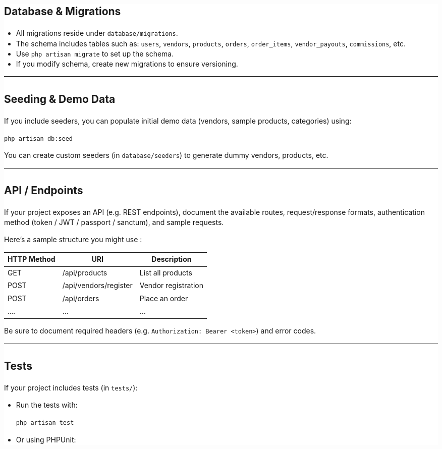 
## Database & Migrations

* All migrations reside under `database/migrations`.
* The schema includes tables such as: `users`, `vendors`, `products`, `orders`, `order_items`, `vendor_payouts`, `commissions`, etc.
* Use `php artisan migrate` to set up the schema.
* If you modify schema, create new migrations to ensure versioning.

---

## Seeding & Demo Data

If you include seeders, you can populate initial demo data (vendors, sample products, categories) using:

```bash
php artisan db:seed
```

You can create custom seeders (in `database/seeders`) to generate dummy vendors, products, etc.

---

## API / Endpoints

If your project exposes an API (e.g. REST endpoints), document the available routes, request/response formats, authentication method (token / JWT / passport / sanctum), and sample requests.

Here’s a sample structure you might use :

| HTTP Method | URI                   | Description         |
| ----------- | --------------------- | ------------------- |
| GET         | /api/products         | List all products   |
| POST        | /api/vendors/register | Vendor registration |
| POST        | /api/orders           | Place an order      |
| ....        | …                     | …                   |

Be sure to document required headers (e.g. `Authorization: Bearer <token>`) and error codes.

---

## Tests

If your project includes tests (in `tests/`):

* Run the tests with:

  ```bash
  php artisan test
  ```
* Or using PHPUnit:
